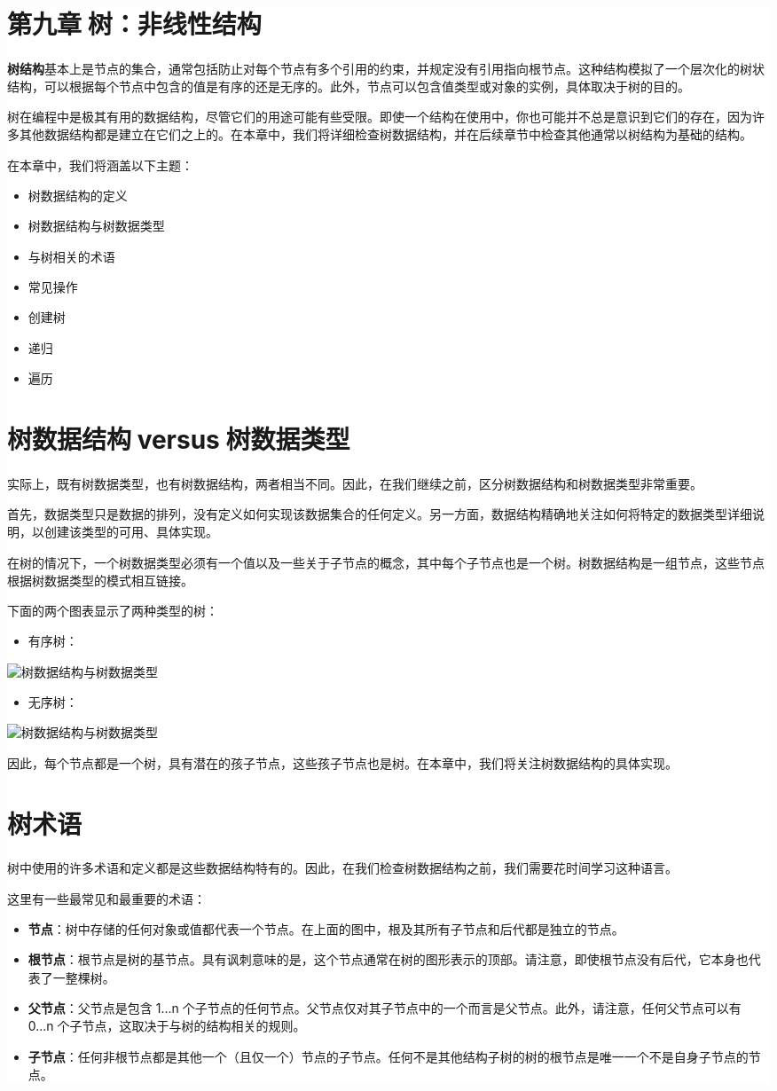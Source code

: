 # 第九章 树：非线性结构

**树结构**基本上是节点的集合，通常包括防止对每个节点有多个引用的约束，并规定没有引用指向根节点。这种结构模拟了一个层次化的树状结构，可以根据每个节点中包含的值是有序的还是无序的。此外，节点可以包含值类型或对象的实例，具体取决于树的目的。

树在编程中是极其有用的数据结构，尽管它们的用途可能有些受限。即使一个结构在使用中，你也可能并不总是意识到它们的存在，因为许多其他数据结构都是建立在它们之上的。在本章中，我们将详细检查树数据结构，并在后续章节中检查其他通常以树结构为基础的结构。

在本章中，我们将涵盖以下主题：

+   树数据结构的定义

+   树数据结构与树数据类型

+   与树相关的术语

+   常见操作

+   创建树

+   递归

+   遍历

# 树数据结构 versus 树数据类型

实际上，既有树数据类型，也有树数据结构，两者相当不同。因此，在我们继续之前，区分树数据结构和树数据类型非常重要。

首先，数据类型只是数据的排列，没有定义如何实现该数据集合的任何定义。另一方面，数据结构精确地关注如何将特定的数据类型详细说明，以创建该类型的可用、具体实现。

在树的情况下，一个树数据类型必须有一个值以及一些关于子节点的概念，其中每个子节点也是一个树。树数据结构是一组节点，这些节点根据树数据类型的模式相互链接。

下面的两个图表显示了两种类型的树：

+   有序树：

![树数据结构与树数据类型](img/00013.jpeg)

+   无序树：

![树数据结构与树数据类型](img/00014.jpeg)

因此，每个节点都是一个树，具有潜在的孩子节点，这些孩子节点也是树。在本章中，我们将关注树数据结构的具体实现。

# 树术语

树中使用的许多术语和定义都是这些数据结构特有的。因此，在我们检查树数据结构之前，我们需要花时间学习这种语言。

这里有一些最常见和最重要的术语：

+   **节点**：树中存储的任何对象或值都代表一个节点。在上面的图中，根及其所有子节点和后代都是独立的节点。

+   **根节点**：根节点是树的基节点。具有讽刺意味的是，这个节点通常在树的图形表示的顶部。请注意，即使根节点没有后代，它本身也代表了一整棵树。

+   **父节点**：父节点是包含 1...n 个子节点的任何节点。父节点仅对其子节点中的一个而言是父节点。此外，请注意，任何父节点可以有 0...n 个子节点，这取决于与树的结构相关的规则。

+   **子节点**：任何非根节点都是其他一个（且仅一个）节点的子节点。任何不是其他结构子树的树的根节点是唯一一个不是自身子节点的节点。
